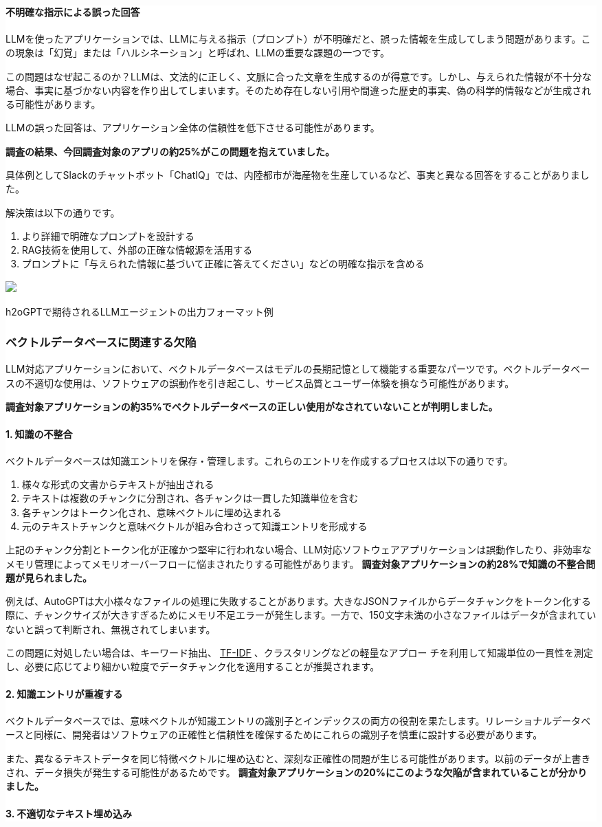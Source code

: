 #### 不明確な指示による誤った回答

LLMを使ったアプリケーションでは、LLMに与える指示（プロンプト）が不明確だと、誤った情報を生成してしまう問題があります。この現象は「幻覚」または「ハルシネーション」と呼ばれ、LLMの重要な課題の一つです。

この問題はなぜ起こるのか？LLMは、文法的に正しく、文脈に合った文章を生成するのが得意です。しかし、与えられた情報が不十分な場合、事実に基づかない内容を作り出してしまいます。そのため存在しない引用や間違った歴史的事実、偽の科学的情報などが生成される可能性があります。

LLMの誤った回答は、アプリケーション全体の信頼性を低下させる可能性があります。

**調査の結果、今回調査対象のアプリの約25%がこの問題を抱えていました。**

具体例としてSlackのチャットボット「ChatIQ」では、内陸都市が海産物を生産しているなど、事実と異なる回答をすることがありました。

解決策は以下の通りです。

1. より詳細で明確なプロンプトを設計する
2. RAG技術を使用して、外部の正確な情報源を活用する
3. プロンプトに「与えられた情報に基づいて正確に答えてください」などの明確な指示を含める

![](https://ai-data-base.com/wp-content/uploads/2024/07/AIDB_73120_4-1024x223.png)

h2oGPTで期待されるLLMエージェントの出力フォーマット例

### ベクトルデータベースに関連する欠陥

LLM対応アプリケーションにおいて、ベクトルデータベースはモデルの長期記憶として機能する重要なパーツです。ベクトルデータベースの不適切な使用は、ソフトウェアの誤動作を引き起こし、サービス品質とユーザー体験を損なう可能性があります。

**調査対象アプリケーションの約35%でベクトルデータベースの正しい使用がなされていないことが判明しました。**

#### 1\. 知識の不整合

ベクトルデータベースは知識エントリを保存・管理します。これらのエントリを作成するプロセスは以下の通りです。

1. 様々な形式の文書からテキストが抽出される
2. テキストは複数のチャンクに分割され、各チャンクは一貫した知識単位を含む
3. 各チャンクはトークン化され、意味ベクトルに埋め込まれる
4. 元のテキストチャンクと意味ベクトルが組み合わさって知識エントリを形成する

上記のチャンク分割とトークン化が正確かつ堅牢に行われない場合、LLM対応ソフトウェアアプリケーションは誤動作したり、非効率なメモリ管理によってメモリオーバーフローに悩まされたりする可能性があります。 **調査対象アプリケーションの約28%で知識の不整合問題が見られました。**

例えば、AutoGPTは大小様々なファイルの処理に失敗することがあります。大きなJSONファイルからデータチャンクをトークン化する際に、チャンクサイズが大きすぎるためにメモリ不足エラーが発生します。一方で、150文字未満の小さなファイルはデータが含まれていないと誤って判断され、無視されてしまいます。

この問題に対処したい場合は、キーワード抽出、 [TF-IDF](https://ai-data-base.com/archives/26539 "TF-IDF") 、クラスタリングなどの軽量なアプロー チを利用して知識単位の一貫性を測定し、必要に応じてより細かい粒度でデータチャンク化を適用することが推奨されます。

#### 2\. 知識エントリが重複する

ベクトルデータベースでは、意味ベクトルが知識エントリの識別子とインデックスの両方の役割を果たします。リレーショナルデータベースと同様に、開発者はソフトウェアの正確性と信頼性を確保するためにこれらの識別子を慎重に設計する必要があります。

また、異なるテキストデータを同じ特徴ベクトルに埋め込むと、深刻な正確性の問題が生じる可能性があります。以前のデータが上書きされ、データ損失が発生する可能性があるためです。 **調査対象アプリケーションの20%にこのような欠陥が含まれていることが分かりました。**

#### 3\. 不適切なテキスト埋め込み

